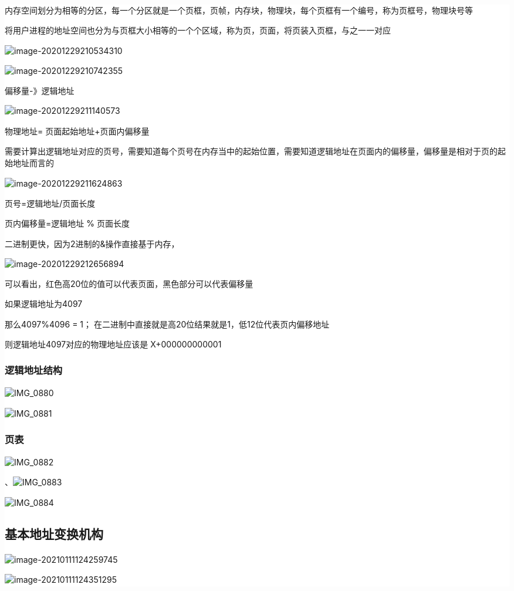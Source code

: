 内存空间划分为相等的分区，每一个分区就是一个页框，页帧，内存块，物理块，每个页框有一个编号，称为页框号，物理块号等

将用户进程的地址空间也分为与页框大小相等的一个个区域，称为页，页面，将页装入页框，与之一一对应

![image-20201229210534310](https://sober-feng.oss-cn-shanghai.aliyuncs.com/learning/pictures/image-20201229210534310.png)

![image-20201229210742355](https://sober-feng.oss-cn-shanghai.aliyuncs.com/learning/pictures/image-20201229210742355.png)

偏移量-》逻辑地址

![image-20201229211140573](https://sober-feng.oss-cn-shanghai.aliyuncs.com/learning/pictures/image-20201229211140573.png)

物理地址= 页面起始地址+页面内偏移量

需要计算出逻辑地址对应的页号，需要知道每个页号在内存当中的起始位置，需要知道逻辑地址在页面内的偏移量，偏移量是相对于页的起始地址而言的

![image-20201229211624863](https://sober-feng.oss-cn-shanghai.aliyuncs.com/learning/pictures/image-20201229211624863.png)

页号=逻辑地址/页面长度

页内偏移量=逻辑地址 % 页面长度

二进制更快，因为2进制的&操作直接基于内存，

![image-20201229212656894](https://sober-feng.oss-cn-shanghai.aliyuncs.com/learning/pictures/image-20201229212656894.png)

可以看出，红色高20位的值可以代表页面，黑色部分可以代表偏移量

如果逻辑地址为4097 

那么4097%4096 = 1； 在二进制中直接就是高20位结果就是1，低12位代表页内偏移地址

则逻辑地址4097对应的物理地址应该是 X+000000000001	

### 逻辑地址结构

![IMG_0880](https://sober-feng.oss-cn-shanghai.aliyuncs.com/learning/pictures/IMG_0880.PNG)

![IMG_0881](https://sober-feng.oss-cn-shanghai.aliyuncs.com/learning/pictures/IMG_0881.PNG)

### 页表

![IMG_0882](https://sober-feng.oss-cn-shanghai.aliyuncs.com/learning/pictures/IMG_0882.PNG)

、![IMG_0883](https://sober-feng.oss-cn-shanghai.aliyuncs.com/learning/pictures/IMG_0883.PNG)

![IMG_0884](https://sober-feng.oss-cn-shanghai.aliyuncs.com/learning/pictures/IMG_0884.PNG)

## 基本地址变换机构

![image-20210111124259745](https://sober-feng.oss-cn-shanghai.aliyuncs.com/learning/pictures/image-20210111124259745.png)

![image-20210111124351295](https://sober-feng.oss-cn-shanghai.aliyuncs.com/learning/pictures/image-20210111124351295.png)
